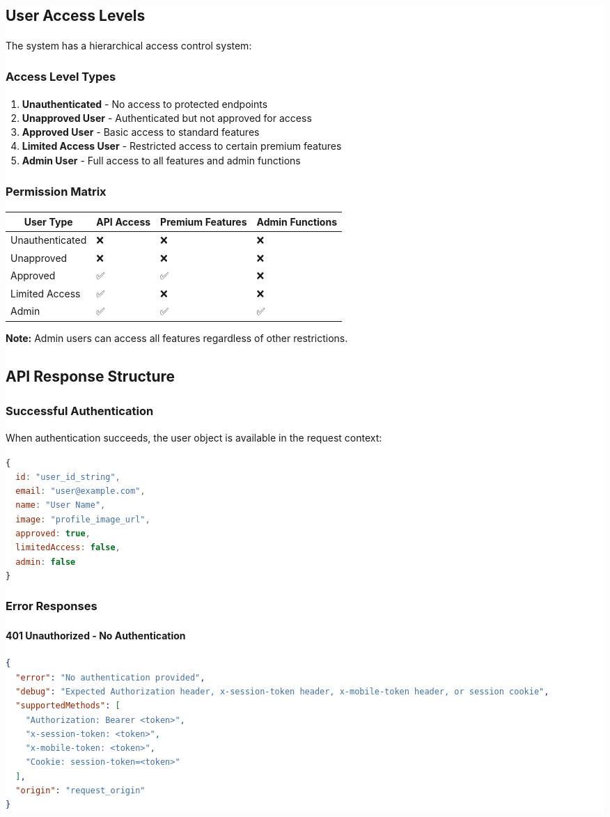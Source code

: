 ## User Access Levels

The system has a hierarchical access control system:

### Access Level Types

1. **Unauthenticated** - No access to protected endpoints
2. **Unapproved User** - Authenticated but not approved for access
3. **Approved User** - Basic access to standard features
4. **Limited Access User** - Restricted access to certain premium features
5. **Admin User** - Full access to all features and admin functions

### Permission Matrix

| User Type | API Access | Premium Features | Admin Functions |
|-----------|------------|------------------|-----------------|
| Unauthenticated | ❌ | ❌ | ❌ |
| Unapproved | ❌ | ❌ | ❌ |
| Approved | ✅ | ✅ | ❌ |
| Limited Access | ✅ | ❌ | ❌ |
| Admin | ✅ | ✅ | ✅ |

**Note:** Admin users can access all features regardless of other restrictions.

## API Response Structure

### Successful Authentication

When authentication succeeds, the user object is available in the request context:

```javascript
{
  id: "user_id_string",
  email: "user@example.com",
  name: "User Name",
  image: "profile_image_url",
  approved: true,
  limitedAccess: false,
  admin: false
}
```

### Error Responses

#### 401 Unauthorized - No Authentication
```json
{
  "error": "No authentication provided",
  "debug": "Expected Authorization header, x-session-token header, x-mobile-token header, or session cookie",
  "supportedMethods": [
    "Authorization: Bearer <token>",
    "x-session-token: <token>",
    "x-mobile-token: <token>",
    "Cookie: session-token=<token>"
  ],
  "origin": "request_origin"
}
```
